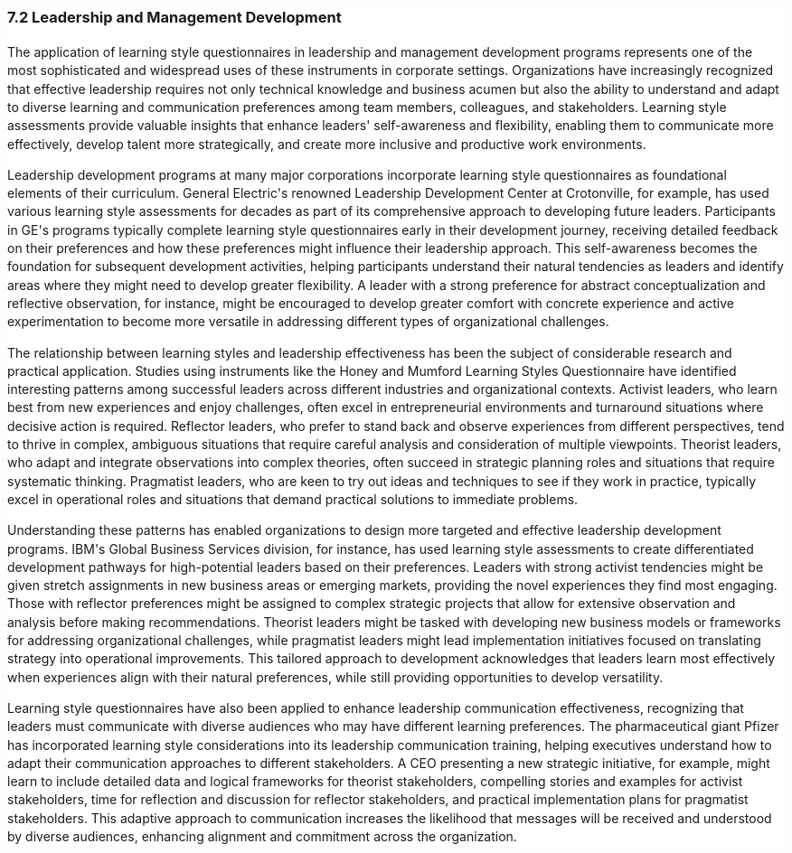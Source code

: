### 7.2 Leadership and Management Development

The application of learning style questionnaires in leadership and management development programs represents one of the most sophisticated and widespread uses of these instruments in corporate settings. Organizations have increasingly recognized that effective leadership requires not only technical knowledge and business acumen but also the ability to understand and adapt to diverse learning and communication preferences among team members, colleagues, and stakeholders. Learning style assessments provide valuable insights that enhance leaders' self-awareness and flexibility, enabling them to communicate more effectively, develop talent more strategically, and create more inclusive and productive work environments.

Leadership development programs at many major corporations incorporate learning style questionnaires as foundational elements of their curriculum. General Electric's renowned Leadership Development Center at Crotonville, for example, has used various learning style assessments for decades as part of its comprehensive approach to developing future leaders. Participants in GE's programs typically complete learning style questionnaires early in their development journey, receiving detailed feedback on their preferences and how these preferences might influence their leadership approach. This self-awareness becomes the foundation for subsequent development activities, helping participants understand their natural tendencies as leaders and identify areas where they might need to develop greater flexibility. A leader with a strong preference for abstract conceptualization and reflective observation, for instance, might be encouraged to develop greater comfort with concrete experience and active experimentation to become more versatile in addressing different types of organizational challenges.

The relationship between learning styles and leadership effectiveness has been the subject of considerable research and practical application. Studies using instruments like the Honey and Mumford Learning Styles Questionnaire have identified interesting patterns among successful leaders across different industries and organizational contexts. Activist leaders, who learn best from new experiences and enjoy challenges, often excel in entrepreneurial environments and turnaround situations where decisive action is required. Reflector leaders, who prefer to stand back and observe experiences from different perspectives, tend to thrive in complex, ambiguous situations that require careful analysis and consideration of multiple viewpoints. Theorist leaders, who adapt and integrate observations into complex theories, often succeed in strategic planning roles and situations that require systematic thinking. Pragmatist leaders, who are keen to try out ideas and techniques to see if they work in practice, typically excel in operational roles and situations that demand practical solutions to immediate problems.

Understanding these patterns has enabled organizations to design more targeted and effective leadership development programs. IBM's Global Business Services division, for instance, has used learning style assessments to create differentiated development pathways for high-potential leaders based on their preferences. Leaders with strong activist tendencies might be given stretch assignments in new business areas or emerging markets, providing the novel experiences they find most engaging. Those with reflector preferences might be assigned to complex strategic projects that allow for extensive observation and analysis before making recommendations. Theorist leaders might be tasked with developing new business models or frameworks for addressing organizational challenges, while pragmatist leaders might lead implementation initiatives focused on translating strategy into operational improvements. This tailored approach to development acknowledges that leaders learn most effectively when experiences align with their natural preferences, while still providing opportunities to develop versatility.

Learning style questionnaires have also been applied to enhance leadership communication effectiveness, recognizing that leaders must communicate with diverse audiences who may have different learning preferences. The pharmaceutical giant Pfizer has incorporated learning style considerations into its leadership communication training, helping executives understand how to adapt their communication approaches to different stakeholders. A CEO presenting a new strategic initiative, for example, might learn to include detailed data and logical frameworks for theorist stakeholders, compelling stories and examples for activist stakeholders, time for reflection and discussion for reflector stakeholders, and practical implementation plans for pragmatist stakeholders. This adaptive approach to communication increases the likelihood that messages will be received and understood by diverse audiences, enhancing alignment and commitment across the organization.
